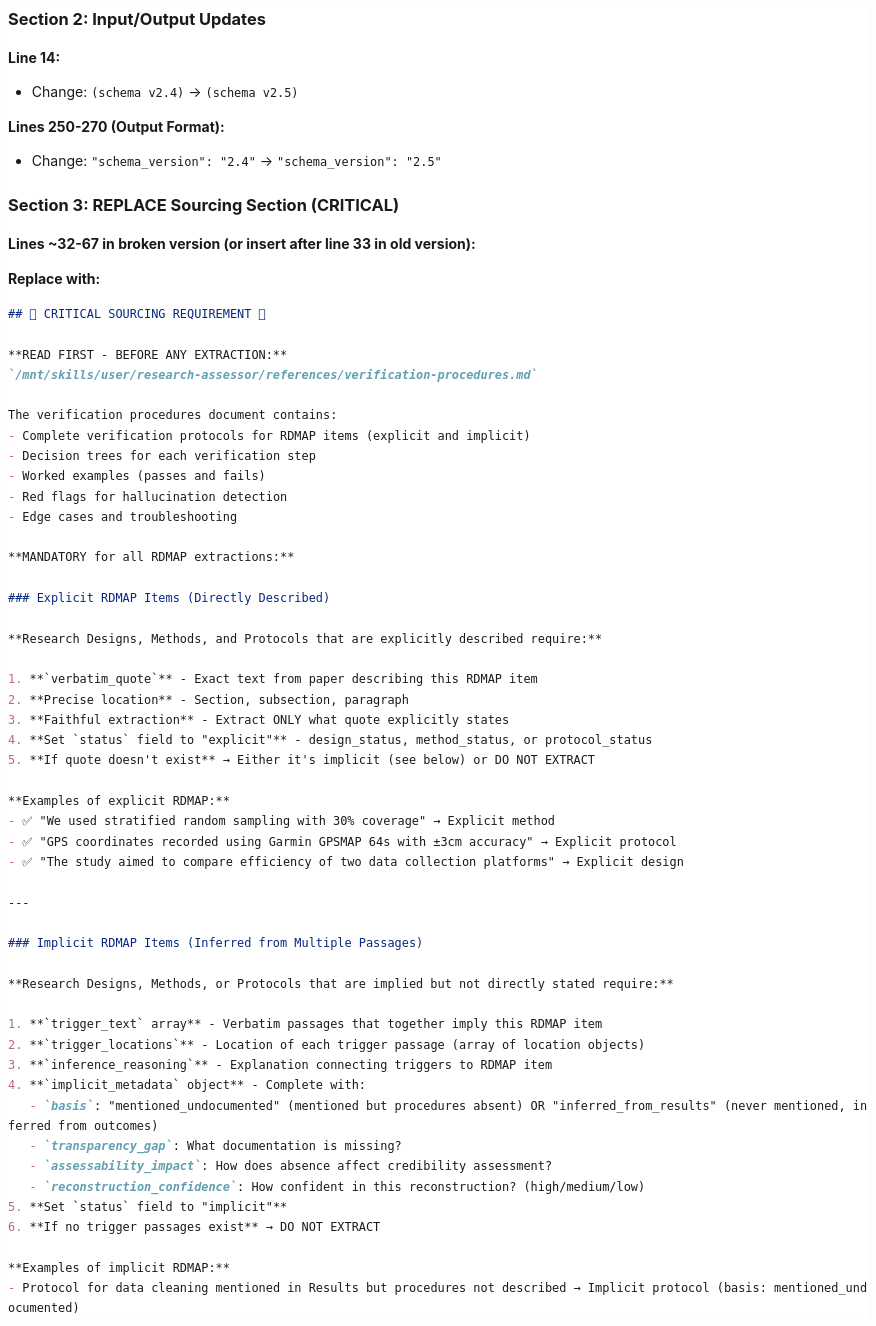 ### Section 2: Input/Output Updates  
**Line 14:**
- Change: `(schema v2.4)` → `(schema v2.5)`

**Lines 250-270 (Output Format):**
- Change: `"schema_version": "2.4"` → `"schema_version": "2.5"`

### Section 3: REPLACE Sourcing Section (CRITICAL)
**Lines ~32-67 in broken version (or insert after line 33 in old version):**

**Replace with:**

```markdown
## 🚨 CRITICAL SOURCING REQUIREMENT 🚨

**READ FIRST - BEFORE ANY EXTRACTION:**
`/mnt/skills/user/research-assessor/references/verification-procedures.md`

The verification procedures document contains:
- Complete verification protocols for RDMAP items (explicit and implicit)
- Decision trees for each verification step
- Worked examples (passes and fails)
- Red flags for hallucination detection
- Edge cases and troubleshooting

**MANDATORY for all RDMAP extractions:**

### Explicit RDMAP Items (Directly Described)

**Research Designs, Methods, and Protocols that are explicitly described require:**

1. **`verbatim_quote`** - Exact text from paper describing this RDMAP item
2. **Precise location** - Section, subsection, paragraph
3. **Faithful extraction** - Extract ONLY what quote explicitly states
4. **Set `status` field to "explicit"** - design_status, method_status, or protocol_status
5. **If quote doesn't exist** → Either it's implicit (see below) or DO NOT EXTRACT

**Examples of explicit RDMAP:**
- ✅ "We used stratified random sampling with 30% coverage" → Explicit method
- ✅ "GPS coordinates recorded using Garmin GPSMAP 64s with ±3cm accuracy" → Explicit protocol
- ✅ "The study aimed to compare efficiency of two data collection platforms" → Explicit design

---

### Implicit RDMAP Items (Inferred from Multiple Passages)

**Research Designs, Methods, or Protocols that are implied but not directly stated require:**

1. **`trigger_text` array** - Verbatim passages that together imply this RDMAP item
2. **`trigger_locations`** - Location of each trigger passage (array of location objects)
3. **`inference_reasoning`** - Explanation connecting triggers to RDMAP item
4. **`implicit_metadata` object** - Complete with:
   - `basis`: "mentioned_undocumented" (mentioned but procedures absent) OR "inferred_from_results" (never mentioned, inferred from outcomes)
   - `transparency_gap`: What documentation is missing?
   - `assessability_impact`: How does absence affect credibility assessment?
   - `reconstruction_confidence`: How confident in this reconstruction? (high/medium/low)
5. **Set `status` field to "implicit"**
6. **If no trigger passages exist** → DO NOT EXTRACT

**Examples of implicit RDMAP:**
- Protocol for data cleaning mentioned in Results but procedures not described → Implicit protocol (basis: mentioned_undocumented)
```